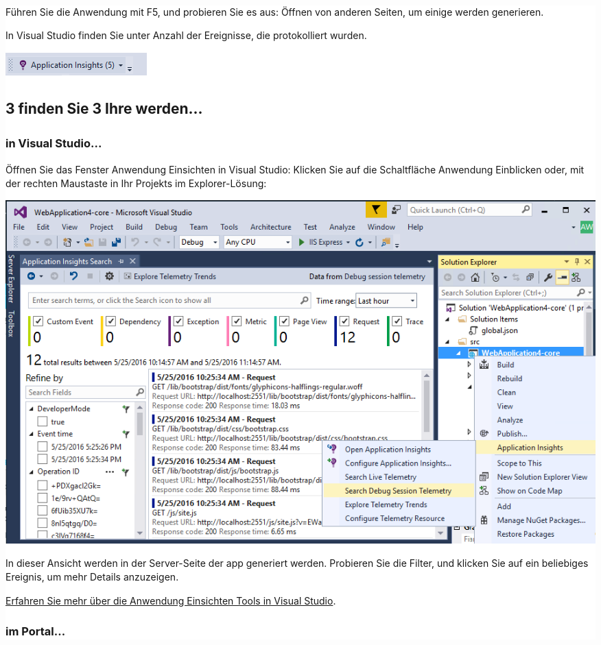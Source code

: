 Führen Sie die Anwendung mit F5, und probieren Sie es aus: Öffnen von anderen Seiten, um einige werden generieren.

In Visual Studio finden Sie unter Anzahl der Ereignisse, die protokolliert wurden. 

![In Visual Studio wird durch die Anwendung Einsichten Schaltfläche während für das Debuggen.](./media/app-insights-asp-net/54.png)

## <a name="3-see-your-telemetry"></a>3 finden Sie 3 Ihre werden...

### <a name="-in-visual-studio"></a>in Visual Studio...

Öffnen Sie das Fenster Anwendung Einsichten in Visual Studio: Klicken Sie auf die Schaltfläche Anwendung Einblicken oder, mit der rechten Maustaste in Ihr Projekts im Explorer-Lösung:

![In Visual Studio wird durch die Anwendung Einsichten Schaltfläche während für das Debuggen.](./media/app-insights-asp-net/55.png)

In dieser Ansicht werden in der Server-Seite der app generiert werden. Probieren Sie die Filter, und klicken Sie auf ein beliebiges Ereignis, um mehr Details anzuzeigen.

[Erfahren Sie mehr über die Anwendung Einsichten Tools in Visual Studio](app-insights-visual-studio.md).

<a name="monitor"></a> 
### <a name="-in-the-portal"></a>im Portal...
